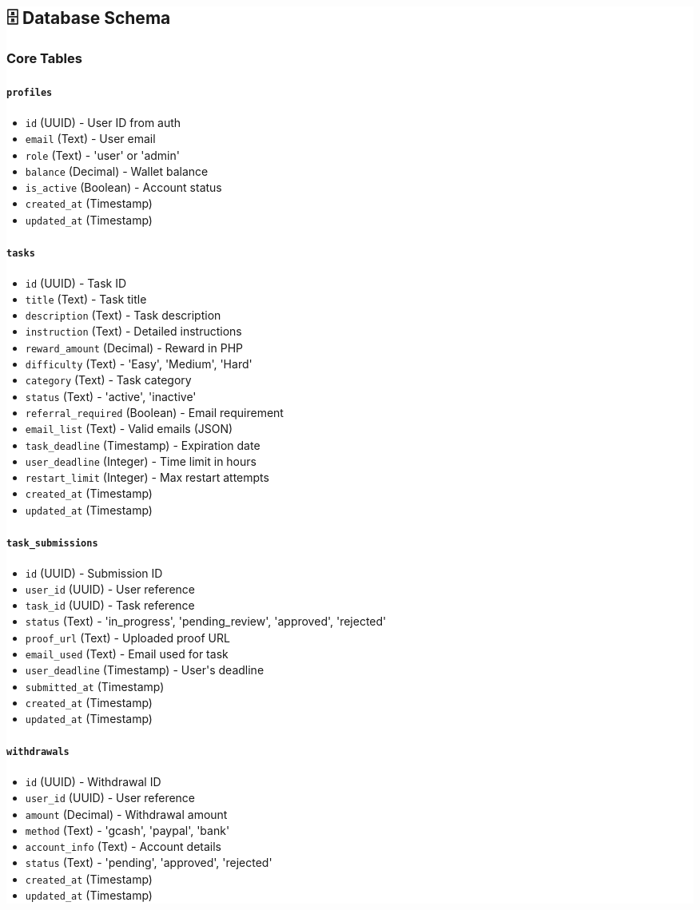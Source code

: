 
## 🗄️ Database Schema

### Core Tables

#### `profiles`
- `id` (UUID) - User ID from auth
- `email` (Text) - User email
- `role` (Text) - 'user' or 'admin'
- `balance` (Decimal) - Wallet balance
- `is_active` (Boolean) - Account status
- `created_at` (Timestamp)
- `updated_at` (Timestamp)

#### `tasks`
- `id` (UUID) - Task ID
- `title` (Text) - Task title
- `description` (Text) - Task description
- `instruction` (Text) - Detailed instructions
- `reward_amount` (Decimal) - Reward in PHP
- `difficulty` (Text) - 'Easy', 'Medium', 'Hard'
- `category` (Text) - Task category
- `status` (Text) - 'active', 'inactive'
- `referral_required` (Boolean) - Email requirement
- `email_list` (Text) - Valid emails (JSON)
- `task_deadline` (Timestamp) - Expiration date
- `user_deadline` (Integer) - Time limit in hours
- `restart_limit` (Integer) - Max restart attempts
- `created_at` (Timestamp)
- `updated_at` (Timestamp)

#### `task_submissions`
- `id` (UUID) - Submission ID
- `user_id` (UUID) - User reference
- `task_id` (UUID) - Task reference
- `status` (Text) - 'in_progress', 'pending_review', 'approved', 'rejected'
- `proof_url` (Text) - Uploaded proof URL
- `email_used` (Text) - Email used for task
- `user_deadline` (Timestamp) - User's deadline
- `submitted_at` (Timestamp)
- `created_at` (Timestamp)
- `updated_at` (Timestamp)

#### `withdrawals`
- `id` (UUID) - Withdrawal ID
- `user_id` (UUID) - User reference
- `amount` (Decimal) - Withdrawal amount
- `method` (Text) - 'gcash', 'paypal', 'bank'
- `account_info` (Text) - Account details
- `status` (Text) - 'pending', 'approved', 'rejected'
- `created_at` (Timestamp)
- `updated_at` (Timestamp)

